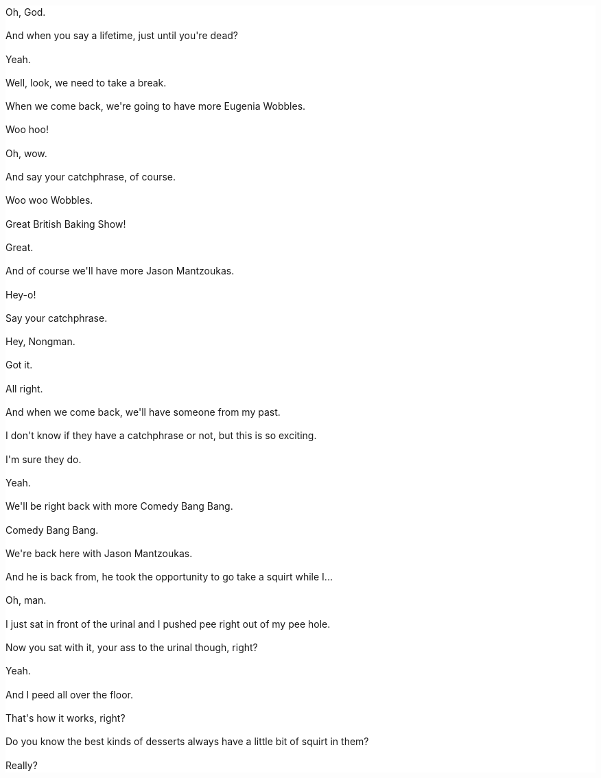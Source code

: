 Oh, God.

And when you say a lifetime, just until you're dead?

Yeah.

Well, look, we need to take a break.

When we come back, we're going to have more Eugenia Wobbles.

Woo hoo!

Oh, wow.

And say your catchphrase, of course.

Woo woo Wobbles.

Great British Baking Show!

Great.

And of course we'll have more Jason Mantzoukas.

Hey-o!

Say your catchphrase.

Hey, Nongman.

Got it.

All right.

And when we come back, we'll have someone from my past.

I don't know if they have a catchphrase or not, but this is so exciting.

I'm sure they do.

Yeah.

We'll be right back with more Comedy Bang Bang.

Comedy Bang Bang.

We're back here with Jason Mantzoukas.

And he is back from, he took the opportunity to go take a squirt while I...

Oh, man.

I just sat in front of the urinal and I pushed pee right out of my pee hole.

Now you sat with it, your ass to the urinal though, right?

Yeah.

And I peed all over the floor.

That's how it works, right?

Do you know the best kinds of desserts always have a little bit of squirt in them?

Really?
